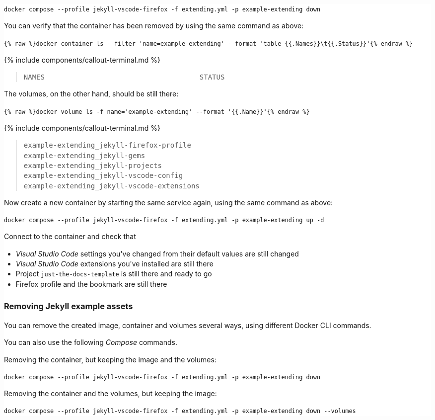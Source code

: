 ```shell
docker compose --profile jekyll-vscode-firefox -f extending.yml -p example-extending down
```

You can verify that the container has been removed by using the same command as above:

```shell
{% raw %}docker container ls --filter 'name=example-extending' --format 'table {{.Names}}\t{{.Status}}'{% endraw %}
```

{% include components/callout-terminal.md %}
> <pre>
> NAMES                                     STATUS
> </pre>

The volumes, on the other hand, should be still there:

```shell
{% raw %}docker volume ls -f name='example-extending' --format '{{.Name}}'{% endraw %}
```

{% include components/callout-terminal.md %}
> <pre>
> example-extending_jekyll-firefox-profile
> example-extending_jekyll-gems
> example-extending_jekyll-projects
> example-extending_jekyll-vscode-config
> example-extending_jekyll-vscode-extensions
> </pre>

Now create a new container by starting the same service again, using the same command as above:

```shell
docker compose --profile jekyll-vscode-firefox -f extending.yml -p example-extending up -d
```

Connect to the container and check that

- *Visual Studio Code* settings you've changed from their default values are still changed
- *Visual Studio Code* extensions you've installed are still there
- Project `just-the-docs-template` is still there and ready to go
- Firefox profile and the bookmark are still there

### Removing Jekyll example assets

You can remove the created image, container and volumes several ways, using different Docker CLI commands.

You can also use the following *Compose* commands.

Removing the container, but keeping the image and the volumes:

```shell
docker compose --profile jekyll-vscode-firefox -f extending.yml -p example-extending down
```

Removing the container and the volumes, but keeping the image:

```shell
docker compose --profile jekyll-vscode-firefox -f extending.yml -p example-extending down --volumes
```
